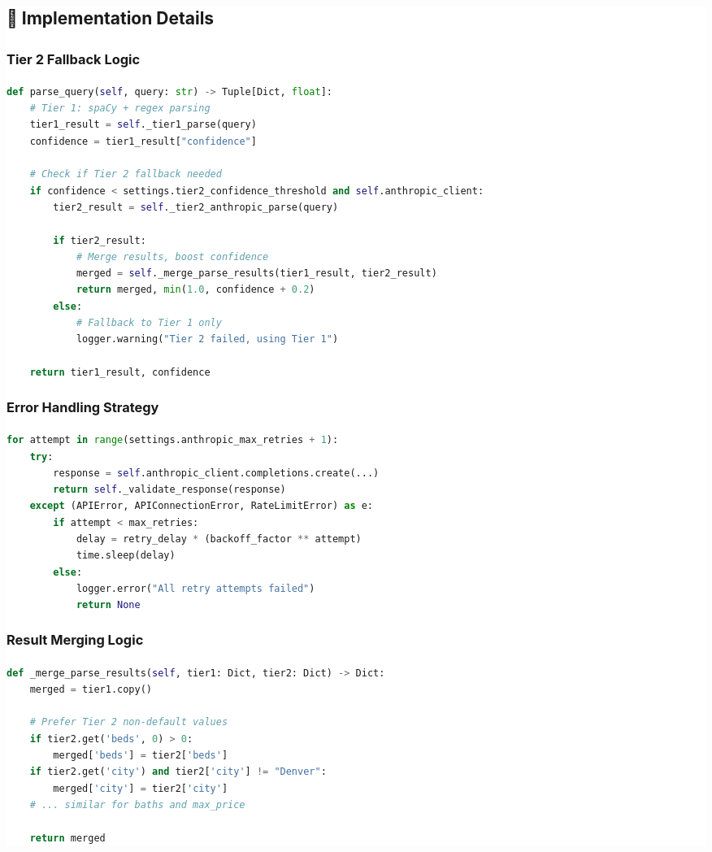 ## 🔧 Implementation Details

### Tier 2 Fallback Logic

```python
def parse_query(self, query: str) -> Tuple[Dict, float]:
    # Tier 1: spaCy + regex parsing
    tier1_result = self._tier1_parse(query)
    confidence = tier1_result["confidence"]
    
    # Check if Tier 2 fallback needed
    if confidence < settings.tier2_confidence_threshold and self.anthropic_client:
        tier2_result = self._tier2_anthropic_parse(query)
        
        if tier2_result:
            # Merge results, boost confidence
            merged = self._merge_parse_results(tier1_result, tier2_result)
            return merged, min(1.0, confidence + 0.2)
        else:
            # Fallback to Tier 1 only
            logger.warning("Tier 2 failed, using Tier 1")
    
    return tier1_result, confidence
```

### Error Handling Strategy

```python
for attempt in range(settings.anthropic_max_retries + 1):
    try:
        response = self.anthropic_client.completions.create(...)
        return self._validate_response(response)
    except (APIError, APIConnectionError, RateLimitError) as e:
        if attempt < max_retries:
            delay = retry_delay * (backoff_factor ** attempt)
            time.sleep(delay)
        else:
            logger.error("All retry attempts failed")
            return None
```

### Result Merging Logic

```python
def _merge_parse_results(self, tier1: Dict, tier2: Dict) -> Dict:
    merged = tier1.copy()
    
    # Prefer Tier 2 non-default values
    if tier2.get('beds', 0) > 0:
        merged['beds'] = tier2['beds']
    if tier2.get('city') and tier2['city'] != "Denver":
        merged['city'] = tier2['city']
    # ... similar for baths and max_price
    
    return merged
```
